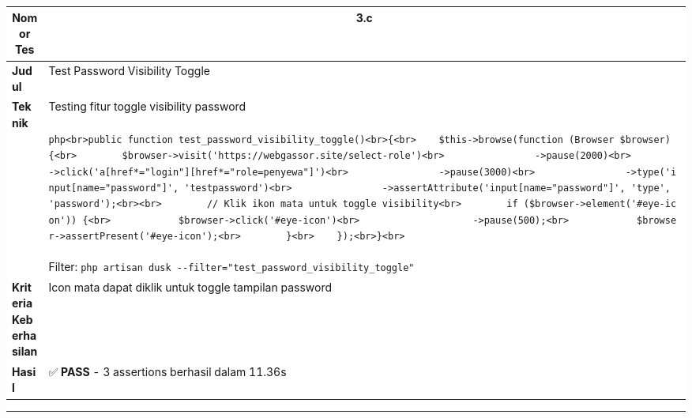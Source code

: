| Nomor Tes                 | 3.c                                                                                                                                                                                                                                                                                                                                                                                                                                                                                                                                                                                                                                                                                                                                                                                                                                                                                              |
| ------------------------- | ------------------------------------------------------------------------------------------------------------------------------------------------------------------------------------------------------------------------------------------------------------------------------------------------------------------------------------------------------------------------------------------------------------------------------------------------------------------------------------------------------------------------------------------------------------------------------------------------------------------------------------------------------------------------------------------------------------------------------------------------------------------------------------------------------------------------------------------------------------------------------------------------ |
| **Judul**                 | Test Password Visibility Toggle                                                                                                                                                                                                                                                                                                                                                                                                                                                                                                                                                                                                                                                                                                                                                                                                                                                                  |
| **Teknik**                | Testing fitur toggle visibility password<br><br>`php<br>public function test_password_visibility_toggle()<br>{<br>    $this->browse(function (Browser $browser) {<br>        $browser->visit('https://webgassor.site/select-role')<br>                ->pause(2000)<br>                ->click('a[href*="login"][href*="role=penyewa"]')<br>                ->pause(3000)<br>                ->type('input[name="password"]', 'testpassword')<br>                ->assertAttribute('input[name="password"]', 'type', 'password');<br><br>        // Klik ikon mata untuk toggle visibility<br>        if ($browser->element('#eye-icon')) {<br>            $browser->click('#eye-icon')<br>                    ->pause(500);<br>            $browser->assertPresent('#eye-icon');<br>        }<br>    });<br>}<br>`<br><br>Filter: `php artisan dusk --filter="test_password_visibility_toggle"` |
| **Kriteria Keberhasilan** | Icon mata dapat diklik untuk toggle tampilan password                                                                                                                                                                                                                                                                                                                                                                                                                                                                                                                                                                                                                                                                                                                                                                                                                                            |
| **Hasil**                 | ✅ **PASS** - 3 assertions berhasil dalam 11.36s                                                                                                                                                                                                                                                                                                                                                                                                                                                                                                                                                                                                                                                                                                                                                                                                                                                 |

---
